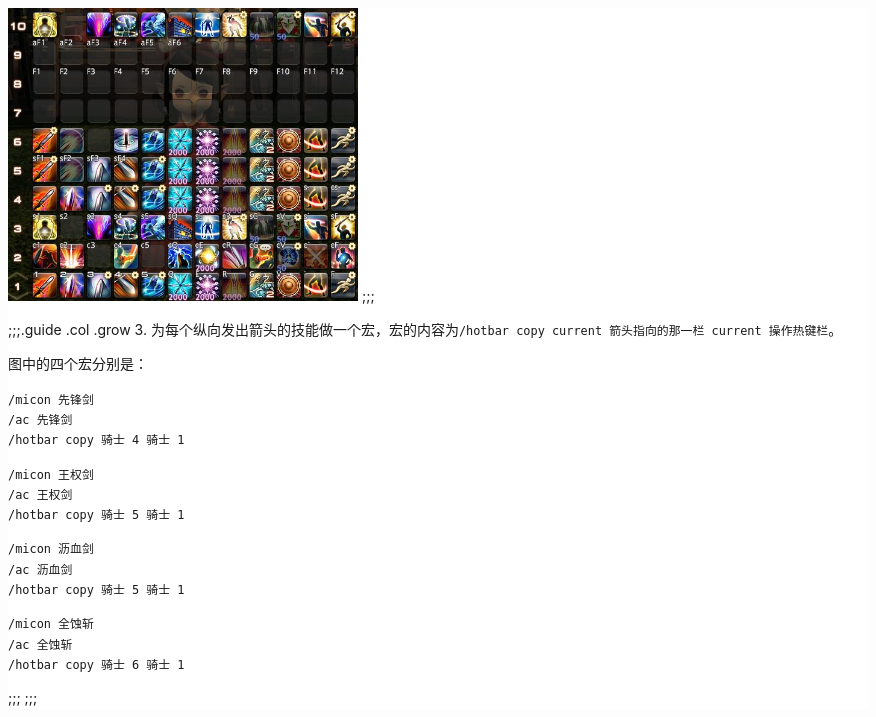 <img src="./macro.assets/sample3-3.jpg" width="350px" />
;;;

;;;.guide .col .grow
3. 为每个纵向发出箭头的技能做一个宏，宏的内容为`/hotbar copy current 箭头指向的那一栏 current 操作热键栏`。

图中的四个宏分别是：
```
/micon 先锋剑
/ac 先锋剑
/hotbar copy 骑士 4 骑士 1
```
```
/micon 王权剑
/ac 王权剑
/hotbar copy 骑士 5 骑士 1
```
```
/micon 沥血剑
/ac 沥血剑
/hotbar copy 骑士 5 骑士 1
```
```
/micon 全蚀斩
/ac 全蚀斩
/hotbar copy 骑士 6 骑士 1
```

;;;
;;;
